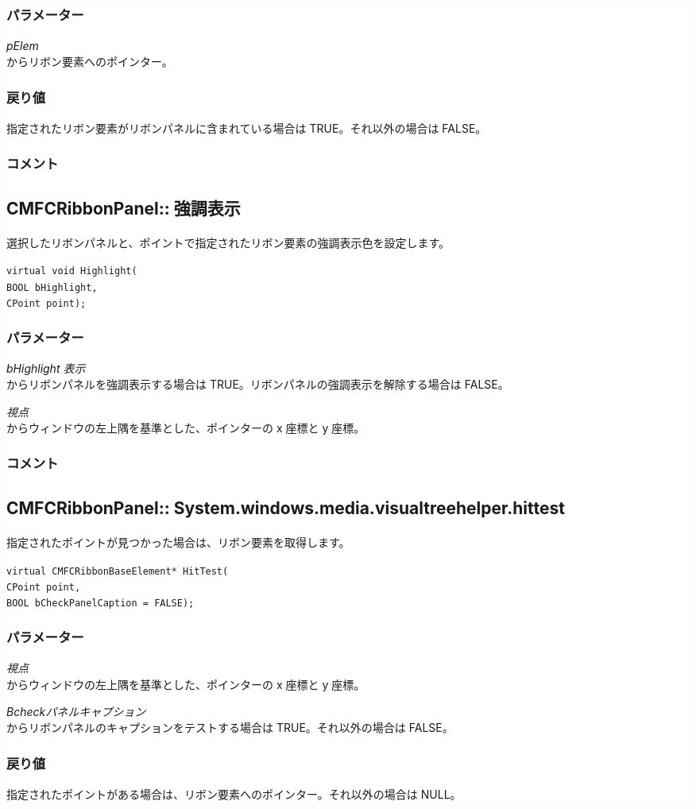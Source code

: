 ### <a name="parameters"></a>パラメーター

*pElem*<br/>
からリボン要素へのポインター。

### <a name="return-value"></a>戻り値

指定されたリボン要素がリボンパネルに含まれている場合は TRUE。それ以外の場合は FALSE。

### <a name="remarks"></a>コメント

##  <a name="highlight"></a>CMFCRibbonPanel:: 強調表示

選択したリボンパネルと、ポイントで指定されたリボン要素の強調表示色を設定します。

```
virtual void Highlight(
BOOL bHighlight,
CPoint point);
```

### <a name="parameters"></a>パラメーター

*bHighlight 表示*<br/>
からリボンパネルを強調表示する場合は TRUE。リボンパネルの強調表示を解除する場合は FALSE。

*視点*<br/>
からウィンドウの左上隅を基準とした、ポインターの x 座標と y 座標。

### <a name="remarks"></a>コメント

##  <a name="hittest"></a>CMFCRibbonPanel:: System.windows.media.visualtreehelper.hittest

指定されたポイントが見つかった場合は、リボン要素を取得します。

```
virtual CMFCRibbonBaseElement* HitTest(
CPoint point,
BOOL bCheckPanelCaption = FALSE);
```

### <a name="parameters"></a>パラメーター

*視点*<br/>
からウィンドウの左上隅を基準とした、ポインターの x 座標と y 座標。

*Bcheckパネルキャプション*<br/>
からリボンパネルのキャプションをテストする場合は TRUE。それ以外の場合は FALSE。

### <a name="return-value"></a>戻り値

指定されたポイントがある場合は、リボン要素へのポインター。それ以外の場合は NULL。
